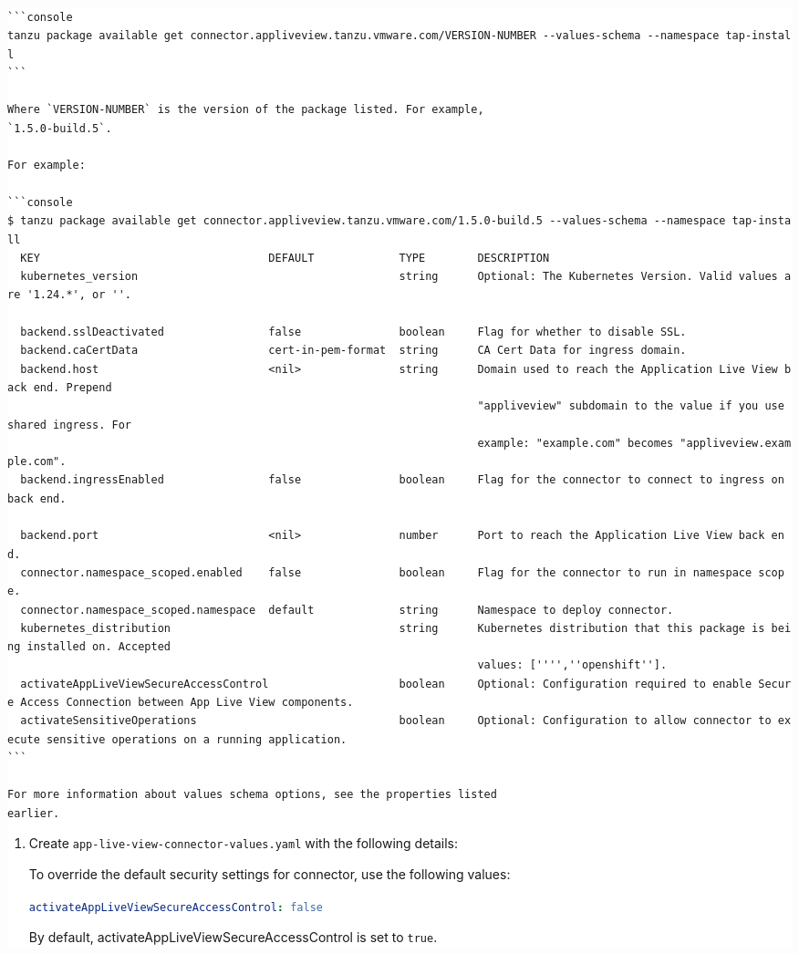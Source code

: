     ```console
    tanzu package available get connector.appliveview.tanzu.vmware.com/VERSION-NUMBER --values-schema --namespace tap-install
    ```

    Where `VERSION-NUMBER` is the version of the package listed. For example,
    `1.5.0-build.5`.

    For example:

    ```console
    $ tanzu package available get connector.appliveview.tanzu.vmware.com/1.5.0-build.5 --values-schema --namespace tap-install
      KEY                                   DEFAULT             TYPE        DESCRIPTION
      kubernetes_version                                        string      Optional: The Kubernetes Version. Valid values are '1.24.*', or ''.

      backend.sslDeactivated                false               boolean     Flag for whether to disable SSL.
      backend.caCertData                    cert-in-pem-format  string      CA Cert Data for ingress domain.
      backend.host                          <nil>               string      Domain used to reach the Application Live View back end. Prepend
                                                                            "appliveview" subdomain to the value if you use shared ingress. For
                                                                            example: "example.com" becomes "appliveview.example.com".
      backend.ingressEnabled                false               boolean     Flag for the connector to connect to ingress on back end.

      backend.port                          <nil>               number      Port to reach the Application Live View back end.
      connector.namespace_scoped.enabled    false               boolean     Flag for the connector to run in namespace scope.
      connector.namespace_scoped.namespace  default             string      Namespace to deploy connector.
      kubernetes_distribution                                   string      Kubernetes distribution that this package is being installed on. Accepted
                                                                            values: ['''',''openshift''].
      activateAppLiveViewSecureAccessControl                    boolean     Optional: Configuration required to enable Secure Access Connection between App Live View components.
      activateSensitiveOperations                               boolean     Optional: Configuration to allow connector to execute sensitive operations on a running application.
    ```

    For more information about values schema options, see the properties listed
    earlier.

1. Create `app-live-view-connector-values.yaml` with the following details:

    To override the default security settings for connector, use the following
    values:

     ```yaml
    activateAppLiveViewSecureAccessControl: false
    ```

    By default, activateAppLiveViewSecureAccessControl is set to `true`.
